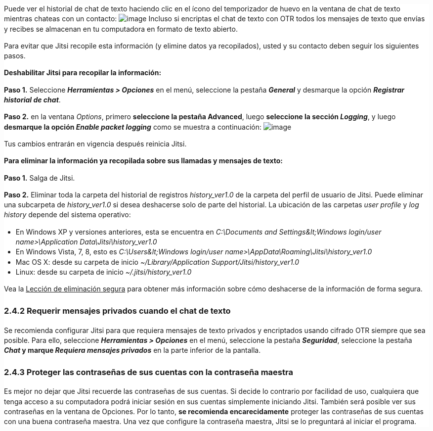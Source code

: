 Puede ver el historial de chat de texto haciendo clic en el ícono del temporizador de huevo en la ventana de chat de texto mientras chateas con un contacto:
![image](tool_jitsi10.png)
Incluso si encriptas el chat de texto con OTR todos los mensajes de texto que envías y recibes se almacenan en tu computadora en formato de texto abierto.


Para evitar que Jitsi recopile esta información (y elimine datos ya recopilados), usted y su contacto deben seguir los siguientes pasos.

**Deshabilitar Jitsi para recopilar la información:**

**Paso 1.** Seleccione **_Herramientas > Opciones_** en el menú, seleccione la pestaña **_General_** y desmarque la opción **_Registrar historial de chat_**.

**Paso 2.** en la ventana _Options_, primero **seleccione la pestaña Advanced**, luego **seleccione la sección _Logging_**, y luego **desmarque la opción _Enable packet logging_** como se muestra a continuación:
![image](tool_jitsi11.png)

Tus cambios entrarán en vigencia después reinicia Jitsi.

**Para eliminar la información ya recopilada sobre sus llamadas y mensajes de texto:**

**Paso 1.** Salga de Jitsi.

**Paso 2.** Eliminar toda la carpeta del historial de registros _history_ver1.0_ de la carpeta del perfil de usuario de Jitsi. Puede eliminar una subcarpeta de _history_ver1.0_ si desea deshacerse solo de parte del historial. La ubicación de las carpetas _user profile_ y _log history_ depende del sistema operativo:

- En Windows XP y versiones anteriores, esta se encuentra en _C:\Documents and Settings\&lt;Windows login/user name&gt;\Application Data\Jitsi\history_ver1.0_
- En Windows Vista, 7, 8, esto es _C:\Users\&lt;Windows login/user name&gt;\AppData\Roaming\Jitsi\history_ver1.0_
- Mac OS X: desde su carpeta de inicio _~/Library/Application Support/Jitsi/history_ver1.0_
- Linux: desde su carpeta de inicio _~/.jitsi/history_ver1.0_

Vea la [Lección de eliminación segura](umbrella://lesson/safely-deleting) para obtener más información sobre cómo deshacerse de la información de forma segura.

### 2.4.2 Requerir mensajes privados cuando el chat de texto

Se recomienda configurar Jitsi para que requiera mensajes de texto privados y encriptados usando cifrado OTR siempre que sea posible. Para ello, seleccione **_Herramientas > Opciones_** en el menú, seleccione la pestaña **_Seguridad_**, seleccione la pestaña **_Chat_ y marque
_Requiera mensajes privados_** en la parte inferior de la pantalla.

### 2.4.3 Proteger las contraseñas de sus cuentas con la contraseña maestra

Es mejor no dejar que Jitsi recuerde las contraseñas de sus cuentas. Si decide lo contrario por facilidad de uso, cualquiera que tenga acceso a su computadora podrá iniciar sesión en sus cuentas simplemente iniciando Jitsi. También será posible ver sus contraseñas en la ventana de Opciones. Por lo tanto, **se recomienda encarecidamente** proteger las contraseñas de sus cuentas con una buena contraseña maestra. Una vez que configure la contraseña maestra, Jitsi se lo preguntará al iniciar el programa.
